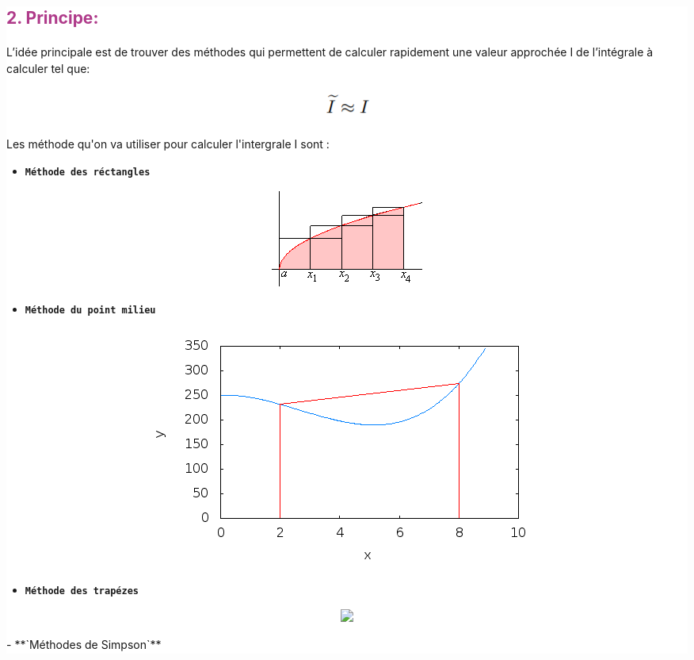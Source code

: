 ## <span style="color:	#AF3B8A ">2. Principe: </span>

L’idée principale est de trouver des méthodes qui permettent de calculer rapidement une valeur approchée I de l’intégrale à calculer tel que:
<p align="center">
  <img  src="images/2.PNG"/>
</p>

Les méthode qu'on va utiliser pour calculer l'intergrale I sont :
- **`Méthode des réctangles`**
<p align="center">
  <img  src="images/rect6.gif"/>
</p>

- **`Méthode du point milieu`**
<p align="center">
  <img  src="images/Trapezium2.gif"/>
</p>

- **`Méthode des trapézes`**
<p align="center">
  <img  src="images/trap%C3%A9ze.png"/>
</p>
- **`Méthodes de Simpson`**
<p align="center">